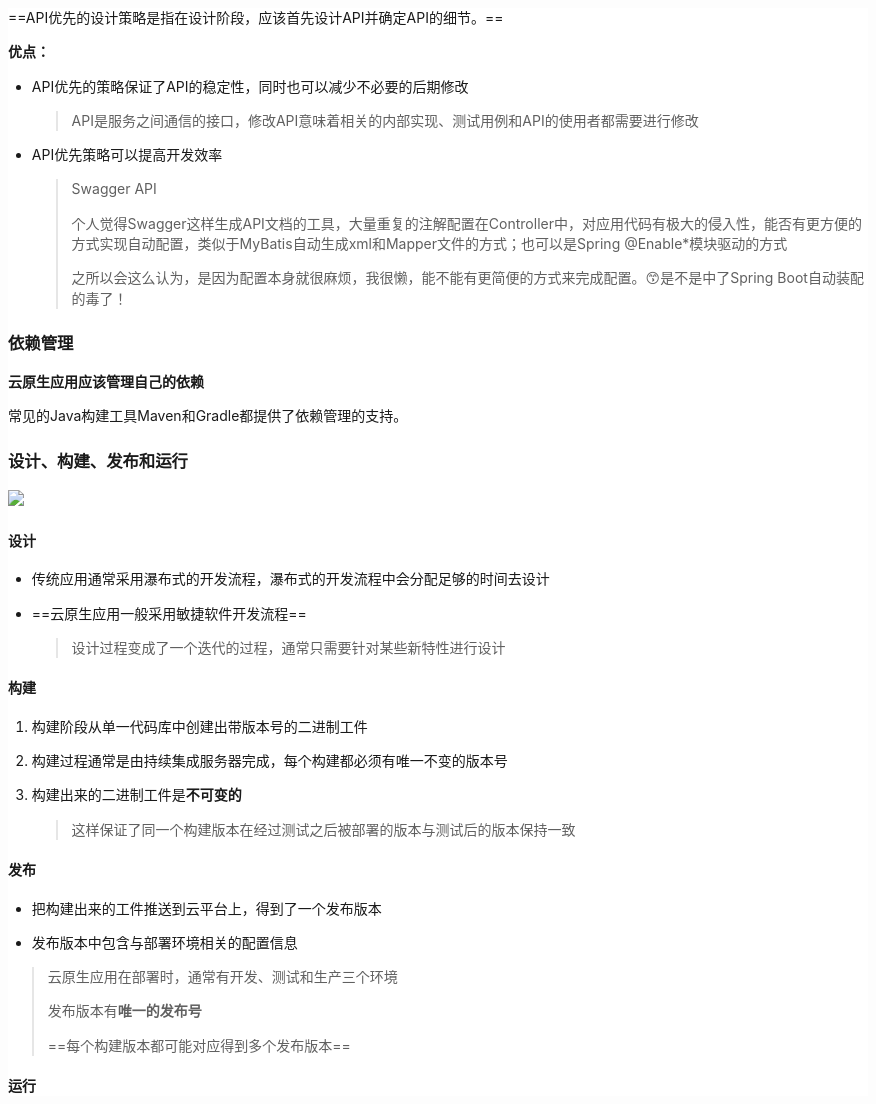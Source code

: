 ==API优先的设计策略是指在设计阶段，应该首先设计API并确定API的细节。==

**优点：**

+ API优先的策略保证了API的稳定性，同时也可以减少不必要的后期修改

  > API是服务之间通信的接口，修改API意味着相关的内部实现、测试用例和API的使用者都需要进行修改

+ API优先策略可以提高开发效率

  > Swagger API
  >
  > 个人觉得Swagger这样生成API文档的工具，大量重复的注解配置在Controller中，对应用代码有极大的侵入性，能否有更方便的方式实现自动配置，类似于MyBatis自动生成xml和Mapper文件的方式；也可以是Spring @Enable*模块驱动的方式
  >
  > 之所以会这么认为，是因为配置本身就很麻烦，我很懒，能不能有更简便的方式来完成配置。:kissing_smiling_eyes:是不是中了Spring Boot自动装配的毒了！

### 依赖管理

**云原生应用应该管理自己的依赖**

常见的Java构建工具Maven和Gradle都提供了依赖管理的支持。

### 设计、构建、发布和运行

![](https://liutianruo-2019-go-go-go.oss-cn-shanghai.aliyuncs.com/images/设计、构建、发布和运行.png)

#### 设计

+ 传统应用通常采用瀑布式的开发流程，瀑布式的开发流程中会分配足够的时间去设计

+ ==云原生应用一般采用敏捷软件开发流程==

  > 设计过程变成了一个迭代的过程，通常只需要针对某些新特性进行设计

#### 构建

1. 构建阶段从单一代码库中创建出带版本号的二进制工件

2. 构建过程通常是由持续集成服务器完成，每个构建都必须有唯一不变的版本号

3. 构建出来的二进制工件是**不可变的**

   > 这样保证了同一个构建版本在经过测试之后被部署的版本与测试后的版本保持一致

#### 发布

+ 把构建出来的工件推送到云平台上，得到了一个发布版本

+ 发布版本中包含与部署环境相关的配置信息

> 云原生应用在部署时，通常有开发、测试和生产三个环境
>
> 发布版本有**唯一的发布号**
>
> ==每个构建版本都可能对应得到多个发布版本==

#### 运行
